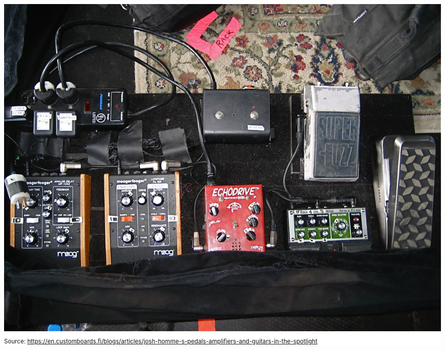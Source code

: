 ![image](./assets/them-crooked-board-2.webp)<br>
<sub>Source: https://en.customboards.fi/blogs/articles/josh-homme-s-pedals-amplifiers-and-guitars-in-the-spotlight</sub>
